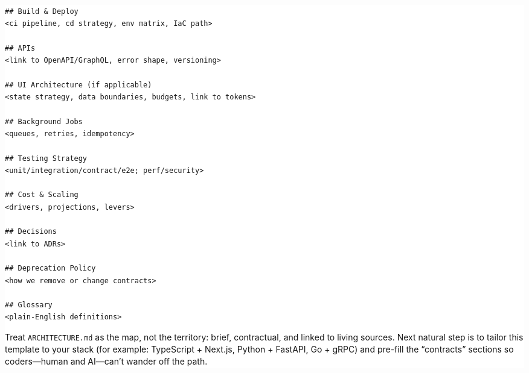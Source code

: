 ```
## Build & Deploy
<ci pipeline, cd strategy, env matrix, IaC path>

## APIs
<link to OpenAPI/GraphQL, error shape, versioning>

## UI Architecture (if applicable)
<state strategy, data boundaries, budgets, link to tokens>

## Background Jobs
<queues, retries, idempotency>

## Testing Strategy
<unit/integration/contract/e2e; perf/security>

## Cost & Scaling
<drivers, projections, levers>

## Decisions
<link to ADRs>

## Deprecation Policy
<how we remove or change contracts>

## Glossary
<plain-English definitions>
```

Treat `ARCHITECTURE.md` as the map, not the territory: brief, contractual, and linked to living sources. Next natural step is to tailor this template to your stack (for example: TypeScript + Next.js, Python + FastAPI, Go + gRPC) and pre-fill the “contracts” sections so coders—human and AI—can’t wander off the path.
